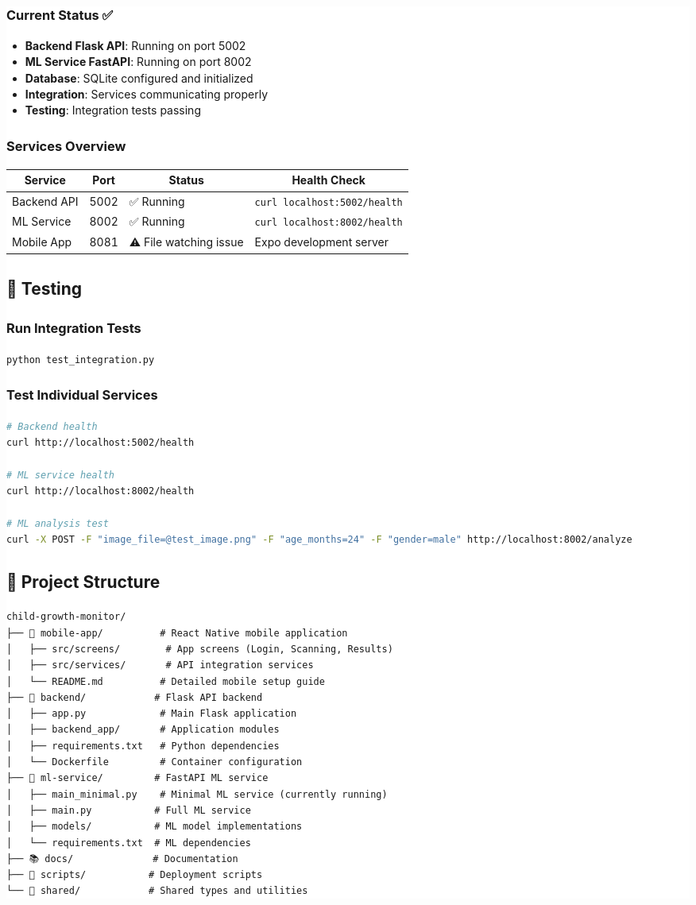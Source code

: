 ### Current Status ✅
- **Backend Flask API**: Running on port 5002
- **ML Service FastAPI**: Running on port 8002
- **Database**: SQLite configured and initialized
- **Integration**: Services communicating properly
- **Testing**: Integration tests passing

### Services Overview

| Service | Port | Status | Health Check |
|---------|------|--------|--------------|
| Backend API | 5002 | ✅ Running | `curl localhost:5002/health` |
| ML Service | 8002 | ✅ Running | `curl localhost:8002/health` |
| Mobile App | 8081 | ⚠️ File watching issue | Expo development server |

## 🧪 Testing

### Run Integration Tests
```bash
python test_integration.py
```

### Test Individual Services
```bash
# Backend health
curl http://localhost:5002/health

# ML service health  
curl http://localhost:8002/health

# ML analysis test
curl -X POST -F "image_file=@test_image.png" -F "age_months=24" -F "gender=male" http://localhost:8002/analyze
```

## 📂 Project Structure

```
child-growth-monitor/
├── 📱 mobile-app/          # React Native mobile application
│   ├── src/screens/        # App screens (Login, Scanning, Results)
│   ├── src/services/       # API integration services
│   └── README.md          # Detailed mobile setup guide
├── 🔧 backend/            # Flask API backend
│   ├── app.py             # Main Flask application
│   ├── backend_app/       # Application modules
│   ├── requirements.txt   # Python dependencies
│   └── Dockerfile         # Container configuration
├── 🧠 ml-service/         # FastAPI ML service
│   ├── main_minimal.py    # Minimal ML service (currently running)
│   ├── main.py           # Full ML service
│   ├── models/           # ML model implementations
│   └── requirements.txt  # ML dependencies
├── 📚 docs/              # Documentation
├── 🚀 scripts/           # Deployment scripts
└── 🔄 shared/            # Shared types and utilities
```
